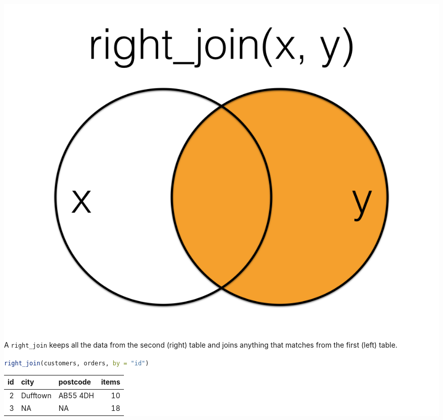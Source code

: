 <div class="join"><img src="images/joins/right_join.png" /></div>

A `right_join` keeps all the data from the second (right) table and joins anything that matches from the first (left) table. 


```r
right_join(customers, orders, by = "id")
```

<div class="kable-table">

<table>
 <thead>
  <tr>
   <th style="text-align:right;"> id </th>
   <th style="text-align:left;"> city </th>
   <th style="text-align:left;"> postcode </th>
   <th style="text-align:right;"> items </th>
  </tr>
 </thead>
<tbody>
  <tr>
   <td style="text-align:right;"> 2 </td>
   <td style="text-align:left;"> Dufftown </td>
   <td style="text-align:left;"> AB55 4DH </td>
   <td style="text-align:right;"> 10 </td>
  </tr>
  <tr>
   <td style="text-align:right;"> 3 </td>
   <td style="text-align:left;"> NA </td>
   <td style="text-align:left;"> NA </td>
   <td style="text-align:right;"> 18 </td>
  </tr>